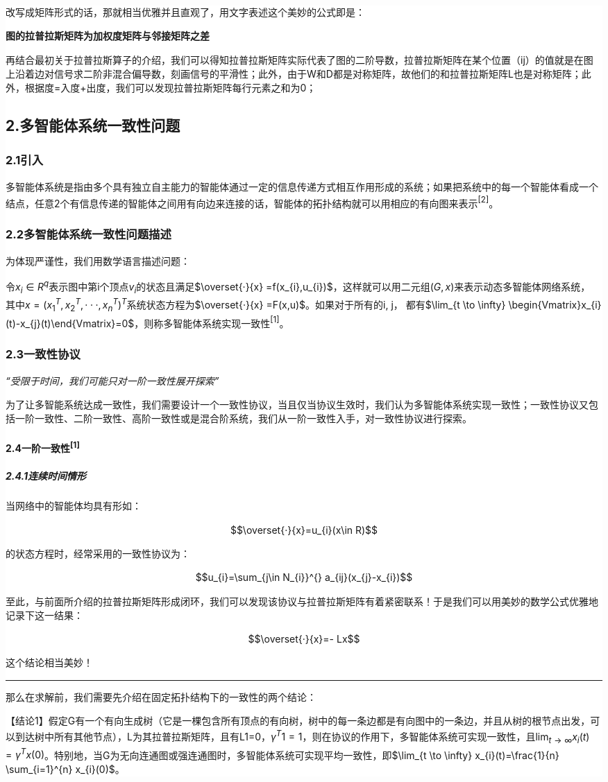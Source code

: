 改写成矩阵形式的话，那就相当优雅并且直观了，用文字表述这个美妙的公式即是：

**图的拉普拉斯矩阵为加权度矩阵与邻接矩阵之差**

再结合最初关于拉普拉斯算子的介绍，我们可以得知拉普拉斯矩阵实际代表了图的二阶导数，拉普拉斯矩阵在某个位置（ij）的值就是在图上沿着边对信号求二阶非混合偏导数，刻画信号的平滑性；此外，由于W和D都是对称矩阵，故他们的和拉普拉斯矩阵L也是对称矩阵；此外，根据度=入度+出度，我们可以发现拉普拉斯矩阵每行元素之和为0；

## 2.多智能体系统一致性问题

### 2.1引入

多智能体系统是指由多个具有独立自主能力的智能体通过一定的信息传递方式相互作用形成的系统；如果把系统中的每一个智能体看成一个结点，任意2个有信息传递的智能体之间用有向边来连接的话，智能体的拓扑结构就可以用相应的有向图来表示$`^{[2]}`$。

### 2.2多智能体系统一致性问题描述

为体现严谨性，我们用数学语言描述问题：

令$`x_{i}\in R^{q}`$表示图中第i个顶点$`v_{i}`$的状态且满足$`\overset{·}{x} =f(x_{i},u_{i})`$，这样就可以用二元组$`(G,x)`$来表示动态多智能体网络系统， 其中$`x=(x_{1}^{T},x_{2}^{T},···,x_{n}^{T})^{T}`$系统状态方程为$`\overset{·}{x} =F(x,u)`$。如果对于所有的i, j， 都有$`\lim_{t \to \infty} \begin{Vmatrix}x_{i}(t)-x_{j}(t)\end{Vmatrix}=0`$，则称多智能体系统实现一致性$`^{[1]}`$。

### 2.3一致性协议

*“受限于时间，我们可能只对一阶一致性展开探索”*

为了让多智能系统达成一致性，我们需要设计一个一致性协议，当且仅当协议生效时，我们认为多智能体系统实现一致性；一致性协议又包括一阶一致性、二阶一致性、高阶一致性或是混合阶系统，我们从一阶一致性入手，对一致性协议进行探索。

#### 2.4一阶一致性$`^{[1]}`$

##### 2.4.1连续时间情形

当网络中的智能体均具有形如：

```math
\overset{·}{x}=u_{i}(x\in R)
```

的状态方程时，经常采用的一致性协议为：

```math
u_{i}=\sum_{j\in N_{i}}^{} a_{ij}(x_{j}-x_{i})
```

至此，与前面所介绍的拉普拉斯矩阵形成闭环，我们可以发现该协议与拉普拉斯矩阵有着紧密联系！于是我们可以用美妙的数学公式优雅地记录下这一结果：

```math
\overset{·}{x}=- Lx
```

这个结论相当美妙！

------

那么在求解前，我们需要先介绍在固定拓扑结构下的一致性的两个结论：

【结论1】假定G有一个有向生成树（它是一棵包含所有顶点的有向树，树中的每一条边都是有向图中的一条边，并且从树的根节点出发，可以到达树中所有其他节点），L为其拉普拉斯矩阵，且有L1=0，$`\gamma ^{T}1=1`$，则在协议的作用下，多智能体系统可实现一致性，且$`\lim_{t \to \infty} x_{i}(t)=\gamma ^{T}x(0)`$。特别地，当G为无向连通图或强连通图时，多智能体系统可实现平均一致性，即$`\lim_{t \to \infty} x_{i}(t)=\frac{1}{n} \sum_{i=1}^{n} x_{i}(0)`$。
